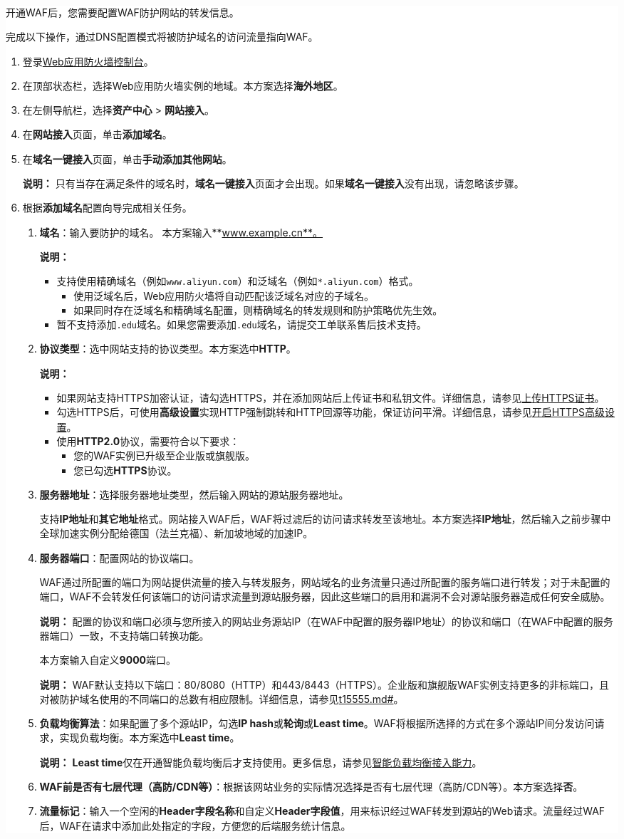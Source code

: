 开通WAF后，您需要配置WAF防护网站的转发信息。

完成以下操作，通过DNS配置模式将被防护域名的访问流量指向WAF。

1.  登录[Web应用防火墙控制台](https://yundun.console.aliyun.com/?p=waf)。

2.  在顶部状态栏，选择Web应用防火墙实例的地域。本方案选择**海外地区**。

3.  在左侧导航栏，选择**资产中心** \> **网站接入**。

4.  在**网站接入**页面，单击**添加域名**。

5.  在**域名一键接入**页面，单击**手动添加其他网站**。

    **说明：** 只有当存在满足条件的域名时，**域名一键接入**页面才会出现。如果**域名一键接入**没有出现，请忽略该步骤。

6.  根据**添加域名**配置向导完成相关任务。

    1.  **域名**：输入要防护的域名。 本方案输入**www.example.cn**。

        **说明：**

        -   支持使用精确域名（例如`www.aliyun.com`）和泛域名（例如`*.aliyun.com`）格式。
            -   使用泛域名后，Web应用防火墙将自动匹配该泛域名对应的子域名。
            -   如果同时存在泛域名和精确域名配置，则精确域名的转发规则和防护策略优先生效。
        -   暂不支持添加`.edu`域名。如果您需要添加`.edu`域名，请提交工单联系售后技术支持。
    2.  **协议类型**：选中网站支持的协议类型。本方案选中**HTTP**。

        **说明：**

        -   如果网站支持HTTPS加密认证，请勾选HTTPS，并在添加网站后上传证书和私钥文件。详细信息，请参见[上传HTTPS证书]()。
        -   勾选HTTPS后，可使用**高级设置**实现HTTP强制跳转和HTTP回源等功能，保证访问平滑。详细信息，请参见[开启HTTPS高级设置]()。
        -   使用**HTTP2.0**协议，需要符合以下要求：
            -   您的WAF实例已升级至企业版或旗舰版。
            -   您已勾选**HTTPS**协议。
    3.  **服务器地址**：选择服务器地址类型，然后输入网站的源站服务器地址。

        支持**IP地址**和**其它地址**格式。网站接入WAF后，WAF将过滤后的访问请求转发至该地址。本方案选择**IP地址**，然后输入之前步骤中全球加速实例分配给德国（法兰克福）、新加坡地域的加速IP。

    4.  **服务器端口**：配置网站的协议端口。

        WAF通过所配置的端口为网站提供流量的接入与转发服务，网站域名的业务流量只通过所配置的服务端口进行转发；对于未配置的端口，WAF不会转发任何该端口的访问请求流量到源站服务器，因此这些端口的启用和漏洞不会对源站服务器造成任何安全威胁。

        **说明：** 配置的协议和端口必须与您所接入的网站业务源站IP（在WAF中配置的服务器IP地址）的协议和端口（在WAF中配置的服务器端口）一致，不支持端口转换功能。

        本方案输入自定义**9000**端口。

        **说明：** WAF默认支持以下端口：80/8080（HTTP）和443/8443（HTTPS）。企业版和旗舰版WAF实例支持更多的非标端口，且对被防护域名使用的不同端口的总数有相应限制。详细信息，请参见[t15555.md\#](/intl.zh-CN/接入WAF/WAF支持的端口.md)。

    5.  **负载均衡算法**：如果配置了多个源站IP，勾选**IP hash**或**轮询**或**Least time**。WAF将根据所选择的方式在多个源站IP间分发访问请求，实现负载均衡。本方案选中**Least time**。

        **说明：** **Least time**仅在开通智能负载均衡后才支持使用。更多信息，请参见[智能负载均衡接入能力](/intl.zh-CN/产品计费/开通WAF/智能负载均衡接入能力.md)。

    6.  **WAF前是否有七层代理（高防/CDN等）**：根据该网站业务的实际情况选择是否有七层代理（高防/CDN等）。本方案选择**否**。

    7.  **流量标记**：输入一个空闲的**Header字段名称**和自定义**Header字段值**，用来标识经过WAF转发到源站的Web请求。流量经过WAF后，WAF在请求中添加此处指定的字段，方便您的后端服务统计信息。
